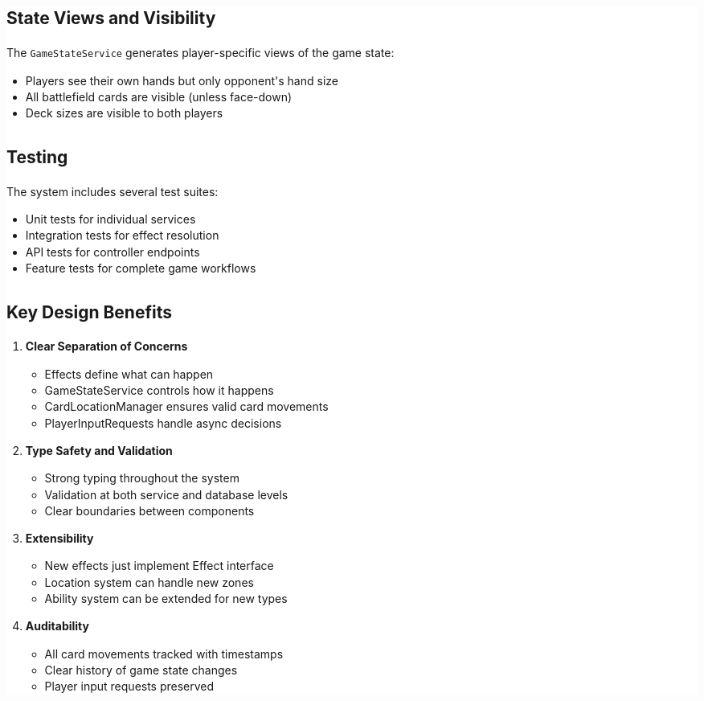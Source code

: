 ## State Views and Visibility

The `GameStateService` generates player-specific views of the game state:
- Players see their own hands but only opponent's hand size
- All battlefield cards are visible (unless face-down)
- Deck sizes are visible to both players

## Testing

The system includes several test suites:
- Unit tests for individual services
- Integration tests for effect resolution
- API tests for controller endpoints
- Feature tests for complete game workflows

## Key Design Benefits

1. **Clear Separation of Concerns**
   - Effects define what can happen
   - GameStateService controls how it happens
   - CardLocationManager ensures valid card movements
   - PlayerInputRequests handle async decisions

2. **Type Safety and Validation**
   - Strong typing throughout the system
   - Validation at both service and database levels
   - Clear boundaries between components

3. **Extensibility**
   - New effects just implement Effect interface
   - Location system can handle new zones
   - Ability system can be extended for new types

4. **Auditability**
   - All card movements tracked with timestamps
   - Clear history of game state changes
   - Player input requests preserved